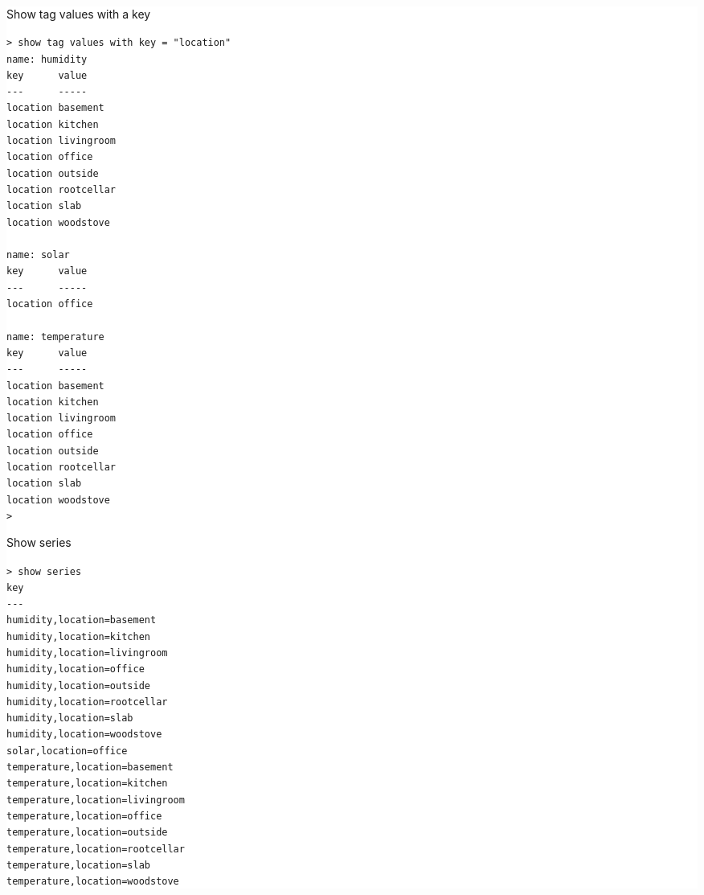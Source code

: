 Show tag values with a key

    > show tag values with key = "location"
    name: humidity
    key      value
    ---      -----
    location basement
    location kitchen
    location livingroom
    location office
    location outside
    location rootcellar
    location slab
    location woodstove

    name: solar
    key      value
    ---      -----
    location office

    name: temperature
    key      value
    ---      -----
    location basement
    location kitchen
    location livingroom
    location office
    location outside
    location rootcellar
    location slab
    location woodstove
    > 


Show series

    > show series
    key
    ---
    humidity,location=basement
    humidity,location=kitchen
    humidity,location=livingroom
    humidity,location=office
    humidity,location=outside
    humidity,location=rootcellar
    humidity,location=slab
    humidity,location=woodstove
    solar,location=office
    temperature,location=basement
    temperature,location=kitchen
    temperature,location=livingroom
    temperature,location=office
    temperature,location=outside
    temperature,location=rootcellar
    temperature,location=slab
    temperature,location=woodstove
